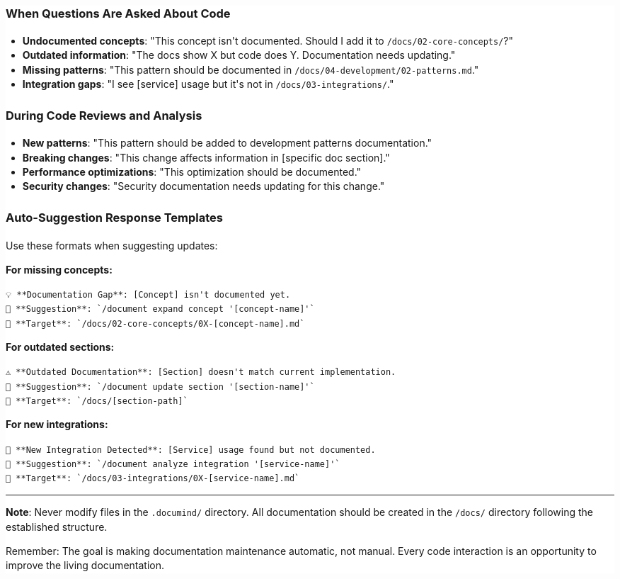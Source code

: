 ### When Questions Are Asked About Code
- **Undocumented concepts**: "This concept isn't documented. Should I add it to `/docs/02-core-concepts/`?"
- **Outdated information**: "The docs show X but code does Y. Documentation needs updating."
- **Missing patterns**: "This pattern should be documented in `/docs/04-development/02-patterns.md`."
- **Integration gaps**: "I see [service] usage but it's not in `/docs/03-integrations/`."

### During Code Reviews and Analysis
- **New patterns**: "This pattern should be added to development patterns documentation."
- **Breaking changes**: "This change affects information in [specific doc section]."
- **Performance optimizations**: "This optimization should be documented."
- **Security changes**: "Security documentation needs updating for this change."

### Auto-Suggestion Response Templates
Use these formats when suggesting updates:

**For missing concepts:**
```
💡 **Documentation Gap**: [Concept] isn't documented yet. 
📝 **Suggestion**: `/document expand concept '[concept-name]'`
🎯 **Target**: `/docs/02-core-concepts/0X-[concept-name].md`
```

**For outdated sections:**
```
⚠️ **Outdated Documentation**: [Section] doesn't match current implementation.
📝 **Suggestion**: `/document update section '[section-name]'`  
🎯 **Target**: `/docs/[section-path]`
```

**For new integrations:**
```
🔌 **New Integration Detected**: [Service] usage found but not documented.
📝 **Suggestion**: `/document analyze integration '[service-name]'`
🎯 **Target**: `/docs/03-integrations/0X-[service-name].md`
```

---

**Note**: Never modify files in the `.documind/` directory. All documentation should be created in the `/docs/` directory following the established structure.

Remember: The goal is making documentation maintenance automatic, not manual. Every code interaction is an opportunity to improve the living documentation.